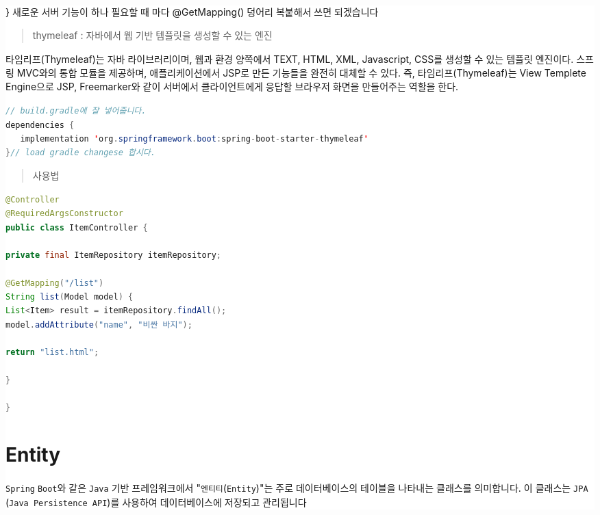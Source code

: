 }
새로운 서버 기능이 하나 필요할 때 마다 @GetMapping() 덩어리 복붙해서 쓰면 되겠습니다

> thymeleaf : 자바에서  웹 기반 템플릿을 생성할 수 있는 엔진
> 

타임리프(Thymeleaf)는 자바 라이브러리이며, 웹과 환경 양쪽에서 TEXT, HTML, XML, Javascript, CSS를 생성할 수 있는 템플릿 엔진이다.
스프링 MVC와의 통합 모듈을 제공하며, 애플리케이션에서 JSP로 만든 기능들을 완전히 대체할 수 있다.
즉, 타임리프(Thymeleaf)는 View Templete Engine으로 JSP, Freemarker와 같이 서버에서 클라이언트에게 응답할 브라우저 화면을 만들어주는 역할을 한다.

```java
// build.gradle에 잘 넣어줍니다.
dependencies {
   implementation 'org.springframework.boot:spring-boot-starter-thymeleaf'
}// load gradle changese 합시다.
```

> 사용법
> 

```java
@Controller
@RequiredArgsConstructor
public class ItemController {

private final ItemRepository itemRepository;

@GetMapping("/list")
String list(Model model) {
List<Item> result = itemRepository.findAll();
model.addAttribute("name", "비싼 바지");

return "list.html";

}

}
```

# Entity

`Spring` `Boot`와 같은 `Java` 기반 프레임워크에서 "`엔티티`(`Entity`)"는 주로 데이터베이스의 테이블을 나타내는 클래스를 의미합니다. 이 클래스는 `JPA`(`Java Persistence API`)를 사용하여 데이터베이스에 저장되고 관리됩니다
